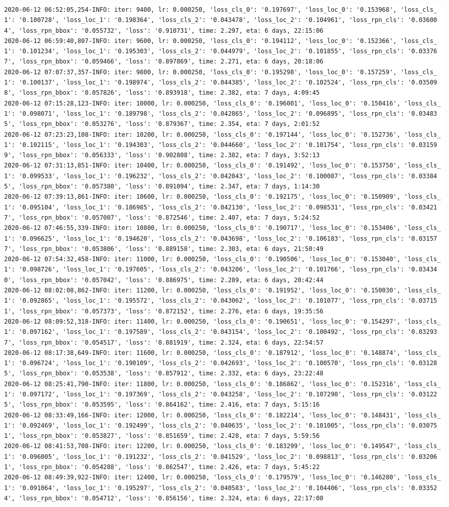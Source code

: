    2020-06-12 06:52:05,254-INFO: iter: 9400, lr: 0.000250, 'loss_cls_0': '0.197697', 'loss_loc_0': '0.153968', 'loss_cls_1': '0.100728', 'loss_loc_1': '0.198364', 'loss_cls_2': '0.043478', 'loss_loc_2': '0.104961', 'loss_rpn_cls': '0.036004', 'loss_rpn_bbox': '0.055732', 'loss': '0.910731', time: 2.297, eta: 6 days, 22:15:06
    2020-06-12 06:59:40,807-INFO: iter: 9600, lr: 0.000250, 'loss_cls_0': '0.194112', 'loss_loc_0': '0.152366', 'loss_cls_1': '0.101234', 'loss_loc_1': '0.195303', 'loss_cls_2': '0.044979', 'loss_loc_2': '0.101855', 'loss_rpn_cls': '0.033767', 'loss_rpn_bbox': '0.059466', 'loss': '0.897869', time: 2.271, eta: 6 days, 20:18:06
    2020-06-12 07:07:37,357-INFO: iter: 9800, lr: 0.000250, 'loss_cls_0': '0.195298', 'loss_loc_0': '0.157259', 'loss_cls_1': '0.100137', 'loss_loc_1': '0.198974', 'loss_cls_2': '0.044385', 'loss_loc_2': '0.102524', 'loss_rpn_cls': '0.035098', 'loss_rpn_bbox': '0.057826', 'loss': '0.893918', time: 2.382, eta: 7 days, 4:09:45
    2020-06-12 07:15:28,123-INFO: iter: 10000, lr: 0.000250, 'loss_cls_0': '0.196001', 'loss_loc_0': '0.150416', 'loss_cls_1': '0.098071', 'loss_loc_1': '0.189798', 'loss_cls_2': '0.042865', 'loss_loc_2': '0.096895', 'loss_rpn_cls': '0.034835', 'loss_rpn_bbox': '0.053276', 'loss': '0.879367', time: 2.354, eta: 7 days, 2:01:52
    2020-06-12 07:23:23,108-INFO: iter: 10200, lr: 0.000250, 'loss_cls_0': '0.197144', 'loss_loc_0': '0.152736', 'loss_cls_1': '0.102115', 'loss_loc_1': '0.194303', 'loss_cls_2': '0.044660', 'loss_loc_2': '0.101754', 'loss_rpn_cls': '0.031599', 'loss_rpn_bbox': '0.056333', 'loss': '0.902808', time: 2.382, eta: 7 days, 3:52:13
    2020-06-12 07:31:13,851-INFO: iter: 10400, lr: 0.000250, 'loss_cls_0': '0.191492', 'loss_loc_0': '0.153750', 'loss_cls_1': '0.099533', 'loss_loc_1': '0.196232', 'loss_cls_2': '0.042043', 'loss_loc_2': '0.100087', 'loss_rpn_cls': '0.033845', 'loss_rpn_bbox': '0.057380', 'loss': '0.891094', time: 2.347, eta: 7 days, 1:14:30
    2020-06-12 07:39:13,861-INFO: iter: 10600, lr: 0.000250, 'loss_cls_0': '0.192175', 'loss_loc_0': '0.150909', 'loss_cls_1': '0.095104', 'loss_loc_1': '0.186985', 'loss_cls_2': '0.042130', 'loss_loc_2': '0.098531', 'loss_rpn_cls': '0.034217', 'loss_rpn_bbox': '0.057007', 'loss': '0.872546', time: 2.407, eta: 7 days, 5:24:52
    2020-06-12 07:46:55,339-INFO: iter: 10800, lr: 0.000250, 'loss_cls_0': '0.190717', 'loss_loc_0': '0.153406', 'loss_cls_1': '0.096625', 'loss_loc_1': '0.194620', 'loss_cls_2': '0.043698', 'loss_loc_2': '0.106183', 'loss_rpn_cls': '0.031577', 'loss_rpn_bbox': '0.053806', 'loss': '0.889158', time: 2.303, eta: 6 days, 21:50:49
    2020-06-12 07:54:32,458-INFO: iter: 11000, lr: 0.000250, 'loss_cls_0': '0.190506', 'loss_loc_0': '0.153040', 'loss_cls_1': '0.098726', 'loss_loc_1': '0.197605', 'loss_cls_2': '0.043206', 'loss_loc_2': '0.101766', 'loss_rpn_cls': '0.034340', 'loss_rpn_bbox': '0.057042', 'loss': '0.886975', time: 2.289, eta: 6 days, 20:42:44
    2020-06-12 08:02:08,862-INFO: iter: 11200, lr: 0.000250, 'loss_cls_0': '0.191952', 'loss_loc_0': '0.150030', 'loss_cls_1': '0.092865', 'loss_loc_1': '0.195572', 'loss_cls_2': '0.043062', 'loss_loc_2': '0.101077', 'loss_rpn_cls': '0.037151', 'loss_rpn_bbox': '0.057373', 'loss': '0.872152', time: 2.276, eta: 6 days, 19:35:56
    2020-06-12 08:09:52,318-INFO: iter: 11400, lr: 0.000250, 'loss_cls_0': '0.190651', 'loss_loc_0': '0.154297', 'loss_cls_1': '0.097162', 'loss_loc_1': '0.197589', 'loss_cls_2': '0.043154', 'loss_loc_2': '0.100492', 'loss_rpn_cls': '0.032937', 'loss_rpn_bbox': '0.054517', 'loss': '0.881919', time: 2.324, eta: 6 days, 22:54:57
    2020-06-12 08:17:38,649-INFO: iter: 11600, lr: 0.000250, 'loss_cls_0': '0.187912', 'loss_loc_0': '0.148874', 'loss_cls_1': '0.096724', 'loss_loc_1': '0.190109', 'loss_cls_2': '0.042693', 'loss_loc_2': '0.100570', 'loss_rpn_cls': '0.031285', 'loss_rpn_bbox': '0.053538', 'loss': '0.857912', time: 2.332, eta: 6 days, 23:22:48
    2020-06-12 08:25:41,790-INFO: iter: 11800, lr: 0.000250, 'loss_cls_0': '0.186862', 'loss_loc_0': '0.152316', 'loss_cls_1': '0.097172', 'loss_loc_1': '0.197369', 'loss_cls_2': '0.043258', 'loss_loc_2': '0.107290', 'loss_rpn_cls': '0.031225', 'loss_rpn_bbox': '0.053595', 'loss': '0.864162', time: 2.416, eta: 7 days, 5:15:16
    2020-06-12 08:33:49,166-INFO: iter: 12000, lr: 0.000250, 'loss_cls_0': '0.182214', 'loss_loc_0': '0.148431', 'loss_cls_1': '0.092469', 'loss_loc_1': '0.192499', 'loss_cls_2': '0.040635', 'loss_loc_2': '0.101005', 'loss_rpn_cls': '0.030751', 'loss_rpn_bbox': '0.053827', 'loss': '0.851659', time: 2.428, eta: 7 days, 5:59:56
    2020-06-12 08:41:53,708-INFO: iter: 12200, lr: 0.000250, 'loss_cls_0': '0.183299', 'loss_loc_0': '0.149547', 'loss_cls_1': '0.096005', 'loss_loc_1': '0.191232', 'loss_cls_2': '0.041529', 'loss_loc_2': '0.098813', 'loss_rpn_cls': '0.032061', 'loss_rpn_bbox': '0.054288', 'loss': '0.862547', time: 2.426, eta: 7 days, 5:45:22
    2020-06-12 08:49:39,922-INFO: iter: 12400, lr: 0.000250, 'loss_cls_0': '0.179579', 'loss_loc_0': '0.146280', 'loss_cls_1': '0.091064', 'loss_loc_1': '0.195297', 'loss_cls_2': '0.040583', 'loss_loc_2': '0.104406', 'loss_rpn_cls': '0.033524', 'loss_rpn_bbox': '0.054712', 'loss': '0.856156', time: 2.324, eta: 6 days, 22:17:00